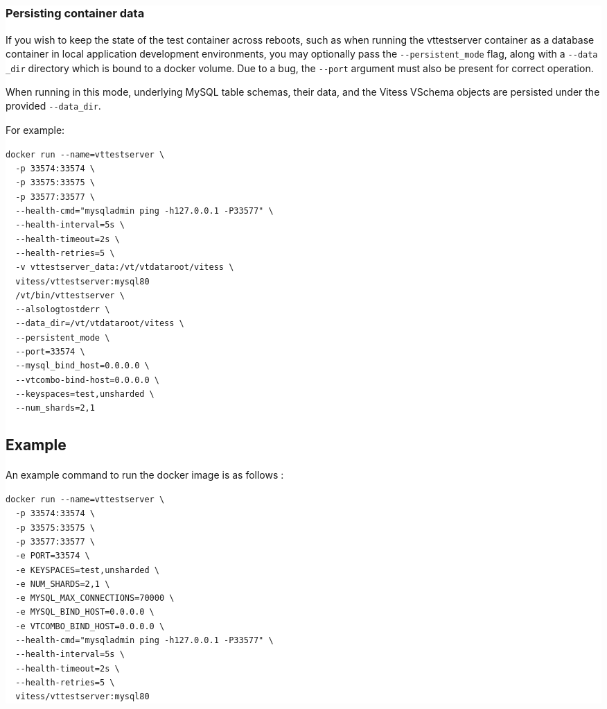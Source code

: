 ### Persisting container data

If you wish to keep the state of the test container across reboots, such as when running the vttestserver container as a database container in local application development environments, you may optionally pass the `--persistent_mode` flag, along with a `--data_dir` directory which is bound to a docker volume. Due to a bug, the `--port` argument must also be present for correct operation.

When running in this mode, underlying MySQL table schemas, their data, and the Vitess VSchema objects are persisted under the provided `--data_dir`.

For example:

```shell
docker run --name=vttestserver \
  -p 33574:33574 \
  -p 33575:33575 \
  -p 33577:33577 \
  --health-cmd="mysqladmin ping -h127.0.0.1 -P33577" \
  --health-interval=5s \
  --health-timeout=2s \
  --health-retries=5 \
  -v vttestserver_data:/vt/vtdataroot/vitess \
  vitess/vttestserver:mysql80
  /vt/bin/vttestserver \
  --alsologtostderr \
  --data_dir=/vt/vtdataroot/vitess \
  --persistent_mode \
  --port=33574 \
  --mysql_bind_host=0.0.0.0 \
  --vtcombo-bind-host=0.0.0.0 \
  --keyspaces=test,unsharded \
  --num_shards=2,1
```

## Example

An example command to run the docker image is as follows :

```shell
docker run --name=vttestserver \
  -p 33574:33574 \
  -p 33575:33575 \
  -p 33577:33577 \
  -e PORT=33574 \
  -e KEYSPACES=test,unsharded \
  -e NUM_SHARDS=2,1 \
  -e MYSQL_MAX_CONNECTIONS=70000 \
  -e MYSQL_BIND_HOST=0.0.0.0 \
  -e VTCOMBO_BIND_HOST=0.0.0.0 \
  --health-cmd="mysqladmin ping -h127.0.0.1 -P33577" \
  --health-interval=5s \
  --health-timeout=2s \
  --health-retries=5 \
  vitess/vttestserver:mysql80
```
